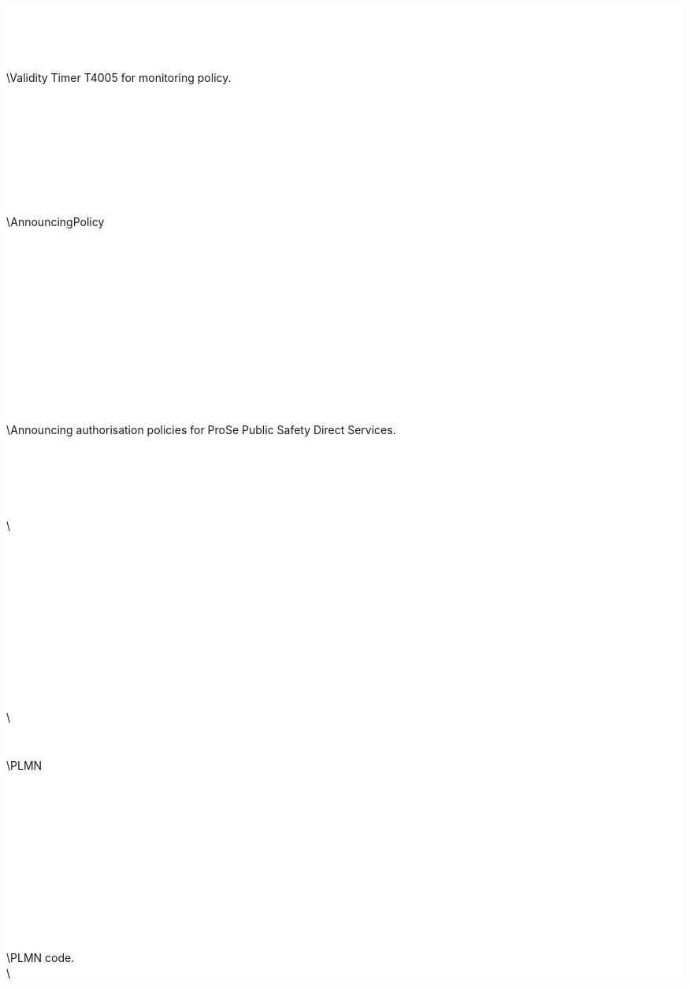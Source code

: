 \
\
\
\
\Validity Timer T4005 for monitoring policy.\
\
\
\
\
\
\
\
\
\AnnouncingPolicy\
\
\
\
\
\
\
\
\
\
\
\
\
\Announcing authorisation policies for ProSe Public Safety Direct
Services.\
\
\
\
\
\
\\
\
\
\
\
\
\
\
\
\
\
\
\
\\
\
\
\
\PLMN\
\
\
\
\
\
\
\
\
\
\
\
\PLMN code.\
\
